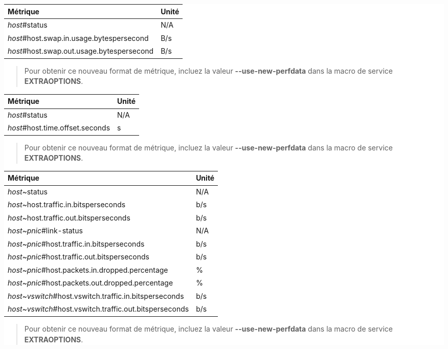 </TabItem>
<TabItem value="Esx-Swap" label="Esx-Swap">

| Métrique                                  | Unité |
|:------------------------------------------|:------|
| *host*#status                             | N/A   |
| *host*#host.swap.in.usage.bytespersecond  | B/s   |
| *host*#host.swap.out.usage.bytespersecond | B/s   |

> Pour obtenir ce nouveau format de métrique, incluez la valeur **--use-new-perfdata** dans la macro de service **EXTRAOPTIONS**.

</TabItem>
<TabItem value="Esx-Time" label="Esx-Time">

| Métrique                        | Unité |
|:--------------------------------|:------|
| *host*#status                   | N/A   |
| *host*#host.time.offset.seconds | s     |

> Pour obtenir ce nouveau format de métrique, incluez la valeur **--use-new-perfdata** dans la macro de service **EXTRAOPTIONS**.

</TabItem>
<TabItem value="Esx-Traffic" label="Esx-Traffic">

| Métrique                                                 | Unité |
|:---------------------------------------------------------|:------|
| *host*~status                                            | N/A   |
| *host*~host.traffic.in.bitsperseconds                    | b/s   |
| *host*~host.traffic.out.bitsperseconds                   | b/s   |
| *host*~*pnic*#link-status                                | N/A   |
| *host*~*pnic*#host.traffic.in.bitsperseconds             | b/s   |
| *host*~*pnic*#host.traffic.out.bitsperseconds            | b/s   |
| *host*~*pnic*#host.packets.in.dropped.percentage         | %     |
| *host*~*pnic*#host.packets.out.dropped.percentage        | %     |
| *host*~*vswitch*#host.vswitch.traffic.in.bitsperseconds  | b/s   |
| *host*~*vswitch*#host.vswitch.traffic.out.bitsperseconds | b/s   |

> Pour obtenir ce nouveau format de métrique, incluez la valeur **--use-new-perfdata** dans la macro de service **EXTRAOPTIONS**.

</TabItem>
<TabItem value="Esx-Uptime" label="Esx-Uptime">
